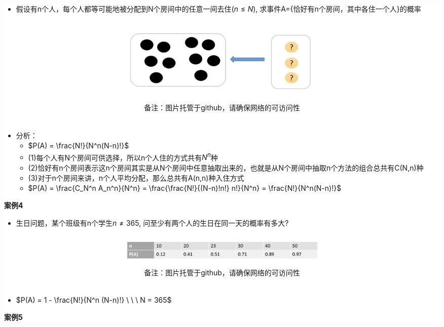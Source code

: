 - 假设有n个人，每个人都等可能地被分配到N个房间中的任意一间去住$(n \leq N)$, 求事件A={恰好有n个房间，其中各住一个人}的概率

<div align="center">
    <img width="400" src="../screenshot/5.73.jpg">
    <br />
    <div style="text-align:center">备注：图片托管于github，请确保网络的可访问性</div>
    <br />
</div>

- 分析：
    * $P(A) = \frac{N!}{N^n(N-n)!}$
    * (1)每个人有N个房间可供选择，所以n个人住的方式共有$N^n$种
    * (2)恰好有n个房间表示这n个房间其实是从N个房间中任意抽取出来的，也就是从N个房间中抽取n个方法的组合总共有C(N,n)种
    * (3)对于n个房间来讲，n个人平均分配，那么总共有A(n,n)种入住方式
    * $P(A) = \frac{C_N^n A_n^n}{N^n} = \frac{\frac{N!}{(N-n)!n!} n!}{N^n} = \frac{N!}{N^n(N-n)!}$

**案例4**

- 生日问题，某个班级有n个学生$n \neq 365$, 问至少有两个人的生日在同一天的概率有多大?

<div align="center">
    <img width="400" src="../screenshot/5.74.jpg">
    <br />
    <div style="text-align:center">备注：图片托管于github，请确保网络的可访问性</div>
    <br />
</div>

- $P(A) = 1 - \frac{N!}{N^n (N-n)!} \ \ \ N = 365$

**案例5**
